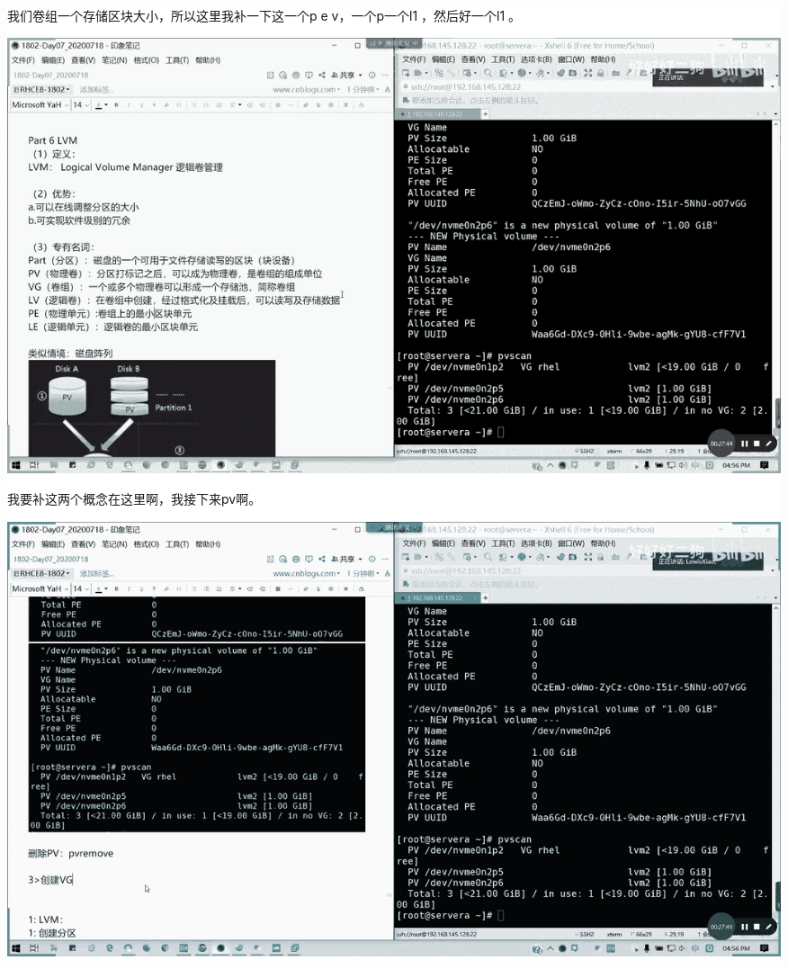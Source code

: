 我们卷组一个存储区块大小，所以这里我补一下这一个p e v，一个p一个l1 ，然后好一个l1 。

![](img/689f5b07accdc681610b0ce5ecad95df_76.png)

我要补这两个概念在这里啊，我接下来pv啊。

![](img/689f5b07accdc681610b0ce5ecad95df_78.png)
